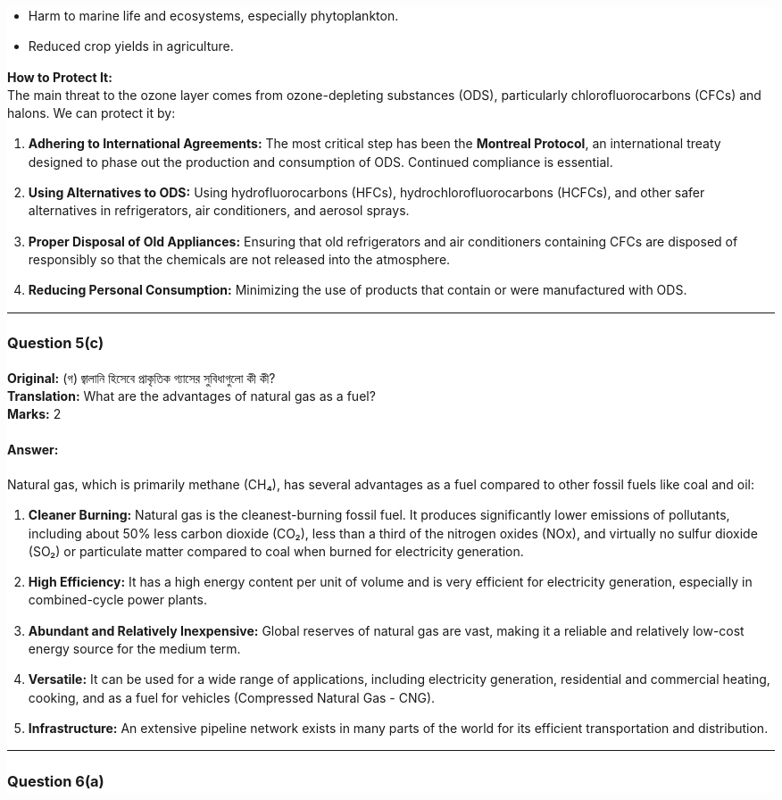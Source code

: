 - Harm to marine life and ecosystems, especially phytoplankton.
    
- Reduced crop yields in agriculture.
    

**How to Protect It:**  
The main threat to the ozone layer comes from ozone-depleting substances (ODS), particularly chlorofluorocarbons (CFCs) and halons. We can protect it by:

1. **Adhering to International Agreements:** The most critical step has been the **Montreal Protocol**, an international treaty designed to phase out the production and consumption of ODS. Continued compliance is essential.
    
2. **Using Alternatives to ODS:** Using hydrofluorocarbons (HFCs), hydrochlorofluorocarbons (HCFCs), and other safer alternatives in refrigerators, air conditioners, and aerosol sprays.
    
3. **Proper Disposal of Old Appliances:** Ensuring that old refrigerators and air conditioners containing CFCs are disposed of responsibly so that the chemicals are not released into the atmosphere.
    
4. **Reducing Personal Consumption:** Minimizing the use of products that contain or were manufactured with ODS.
    

---

### **Question 5(c)**

**Original:** (গ) জ্বালানি হিসেবে প্রাকৃতিক গ্যাসের সুবিধাগুলো কী কী?  
**Translation:** What are the advantages of natural gas as a fuel?  
**Marks:** 2

#### **Answer:**

Natural gas, which is primarily methane (CH₄), has several advantages as a fuel compared to other fossil fuels like coal and oil:

1. **Cleaner Burning:** Natural gas is the cleanest-burning fossil fuel. It produces significantly lower emissions of pollutants, including about 50% less carbon dioxide (CO₂), less than a third of the nitrogen oxides (NOx), and virtually no sulfur dioxide (SO₂) or particulate matter compared to coal when burned for electricity generation.
    
2. **High Efficiency:** It has a high energy content per unit of volume and is very efficient for electricity generation, especially in combined-cycle power plants.
    
3. **Abundant and Relatively Inexpensive:** Global reserves of natural gas are vast, making it a reliable and relatively low-cost energy source for the medium term.
    
4. **Versatile:** It can be used for a wide range of applications, including electricity generation, residential and commercial heating, cooking, and as a fuel for vehicles (Compressed Natural Gas - CNG).
    
5. **Infrastructure:** An extensive pipeline network exists in many parts of the world for its efficient transportation and distribution.
    

---

### **Question 6(a)**
